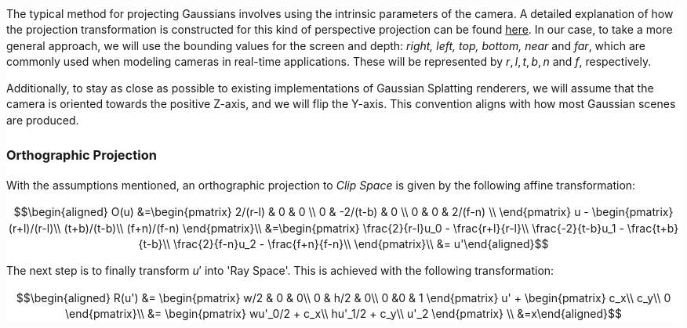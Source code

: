 The typical method for projecting Gaussians involves using the intrinsic
parameters of the camera. A detailed explanation of how the projection
transformation is constructed for this kind of perspective projection
can be found [here](https://arxiv.org/pdf/2312.02121). In our case, to
take a more general approach, we will use the bounding values for the
screen and depth: *right, left, top, bottom, near* and *far*, which are
commonly used when modeling cameras in real-time applications. These
will be represented by $r,l,t,b,n$ and $f$, respectively.

Additionally, to stay as close as possible to existing implementations
of Gaussian Splatting renderers, we will assume that the camera is
oriented towards the positive Z-axis, and we will flip the Y-axis. This
convention aligns with how most Gaussian scenes are produced.

### Orthographic Projection

With the assumptions mentioned, an orthographic projection to *Clip
Space* is given by the following affine transformation:

$$\begin{aligned}
O(u) &=\begin{pmatrix}
    2/(r-l) & 0 & 0 \\
    0 & -2/(t-b) & 0 \\
    0 & 0 &  2/(f-n) \\
\end{pmatrix} u - \begin{pmatrix}
    (r+l)/(r-l)\\
    (t+b)/(t-b)\\
     (f+n)/(f-n)
\end{pmatrix}\\
&=\begin{pmatrix}
    \frac{2}{r-l}u_0 - \frac{r+l}{r-l}\\
    \frac{-2}{t-b}u_1 - \frac{t+b}{t-b}\\
    \frac{2}{f-n}u_2 - \frac{f+n}{f-n}\\
\end{pmatrix}\\
&= u'\end{aligned}$$

The next step is to finally transform $u'$ into 'Ray Space'. This
is achieved with the following transformation:

$$\begin{aligned}
    R(u') &=
    \begin{pmatrix}
        w/2 & 0 & 0\\
        0 & h/2 & 0\\
        0 &0 & 1
    \end{pmatrix} u' + \begin{pmatrix}
        c_x\\ c_y\\ 0
    \end{pmatrix}\\
    &= \begin{pmatrix}
    wu'_0/2  + c_x\\
    hu'_1/2 + c_y\\
    u'_2
\end{pmatrix}
\\ 
&=x\end{aligned}$$
